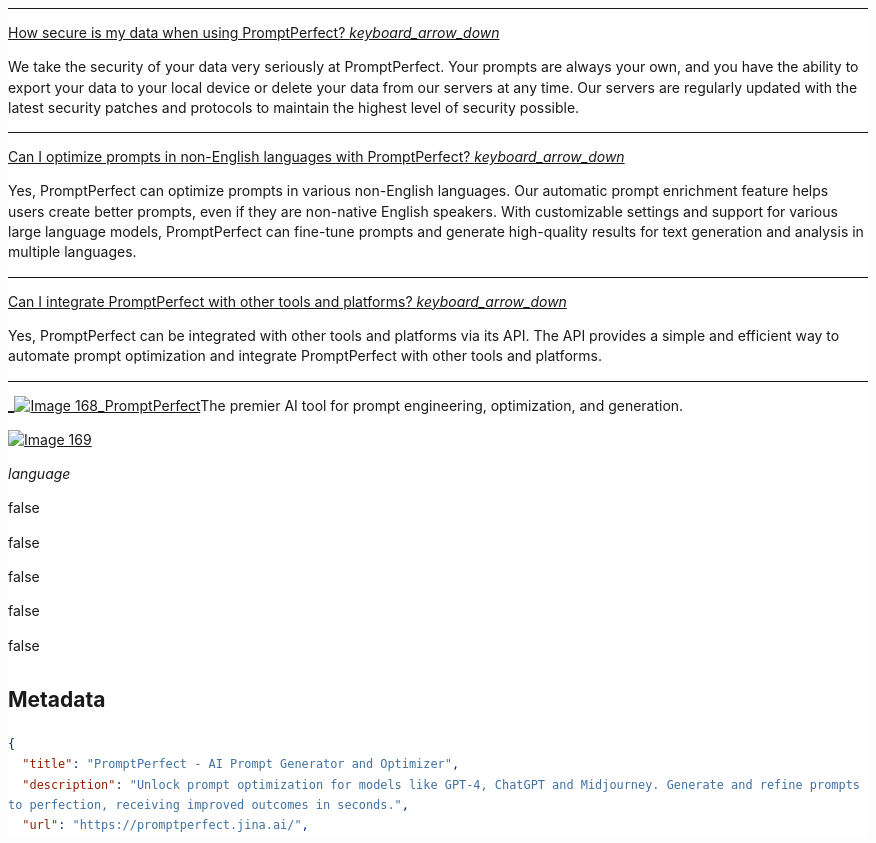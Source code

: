 * * *

[How secure is my data when using PromptPerfect? _keyboard\_arrow\_down_](https://promptperfect.jina.ai/false)

We take the security of your data very seriously at PromptPerfect. Your prompts are always your own, and you have the ability to export your data to your local device or delete your data from our servers at any time. Our servers are regularly updated with the latest security patches and protocols to maintain the highest level of security possible.

* * *

[Can I optimize prompts in non-English languages with PromptPerfect? _keyboard\_arrow\_down_](https://promptperfect.jina.ai/false)

Yes, PromptPerfect can optimize prompts in various non-English languages. Our automatic prompt enrichment feature helps users create better prompts, even if they are non-native English speakers. With customizable settings and support for various large language models, PromptPerfect can fine-tune prompts and generate high-quality results for text generation and analysis in multiple languages.

* * *

[Can I integrate PromptPerfect with other tools and platforms? _keyboard\_arrow\_down_](https://promptperfect.jina.ai/false)

Yes, PromptPerfect can be integrated with other tools and platforms via its API. The API provides a simple and efficient way to automate prompt optimization and integrate PromptPerfect with other tools and platforms.

* * *

[_![Image 168](https://promptperfect.jina.ai/PromptPerfect-light.svg)_PromptPerfect](https://promptperfect.jina.ai/)The premier AI tool for prompt engineering, optimization, and generation.

[](https://promptperfect.jina.ai/#features)[](https://promptperfect.jina.ai/#user_cases)[](https://promptperfect.jina.ai/#pricing)[](https://promptperfect.jina.ai/#blogs)[](https://promptperfect.jina.ai/#faq)

[![Image 169](https://media.theresanaiforthat.com/featured-on-taaft.png?width=600)](https://theresanaiforthat.com/ai/promptperfect/?ref=featured&v=1620667)

[](https://discord.gg/VCnHuGtGks)[](https://www.linkedin.com/company/jinaai/)[](https://twitter.com/jinaAI_/)[](https://www.youtube.com/c/JinaAI)

_language_

false

false

false

false

false

## Metadata

```json
{
  "title": "PromptPerfect - AI Prompt Generator and Optimizer",
  "description": "Unlock prompt optimization for models like GPT-4, ChatGPT and Midjourney. Generate and refine prompts to perfection, receiving improved outcomes in seconds.",
  "url": "https://promptperfect.jina.ai/",
```